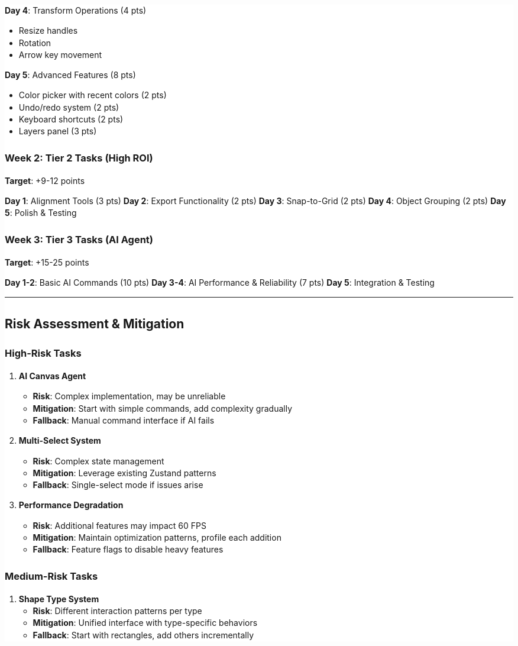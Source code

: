 **Day 4**: Transform Operations (4 pts)
- Resize handles
- Rotation
- Arrow key movement

**Day 5**: Advanced Features (8 pts)
- Color picker with recent colors (2 pts)
- Undo/redo system (2 pts)
- Keyboard shortcuts (2 pts)
- Layers panel (3 pts)

### Week 2: Tier 2 Tasks (High ROI)
**Target**: +9-12 points

**Day 1**: Alignment Tools (3 pts)
**Day 2**: Export Functionality (2 pts)
**Day 3**: Snap-to-Grid (2 pts)
**Day 4**: Object Grouping (2 pts)
**Day 5**: Polish & Testing

### Week 3: Tier 3 Tasks (AI Agent)
**Target**: +15-25 points

**Day 1-2**: Basic AI Commands (10 pts)
**Day 3-4**: AI Performance & Reliability (7 pts)
**Day 5**: Integration & Testing

---

## Risk Assessment & Mitigation

### High-Risk Tasks
1. **AI Canvas Agent**
   - **Risk**: Complex implementation, may be unreliable
   - **Mitigation**: Start with simple commands, add complexity gradually
   - **Fallback**: Manual command interface if AI fails

2. **Multi-Select System**
   - **Risk**: Complex state management
   - **Mitigation**: Leverage existing Zustand patterns
   - **Fallback**: Single-select mode if issues arise

3. **Performance Degradation**
   - **Risk**: Additional features may impact 60 FPS
   - **Mitigation**: Maintain optimization patterns, profile each addition
   - **Fallback**: Feature flags to disable heavy features

### Medium-Risk Tasks
1. **Shape Type System**
   - **Risk**: Different interaction patterns per type
   - **Mitigation**: Unified interface with type-specific behaviors
   - **Fallback**: Start with rectangles, add others incrementally
